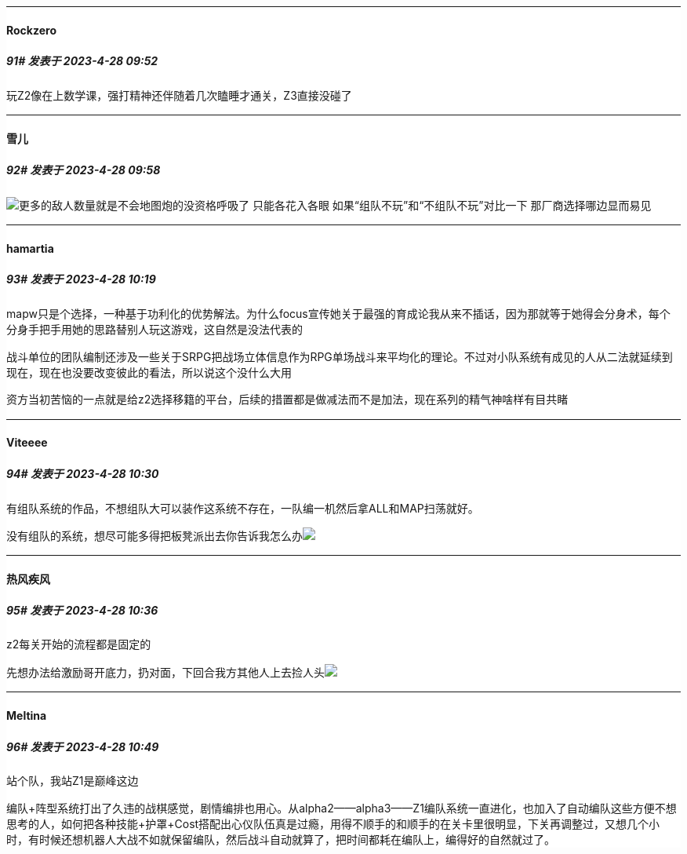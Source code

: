 
*****

####  Rockzero  
##### 91#       发表于 2023-4-28 09:52

玩Z2像在上数学课，强打精神还伴随着几次瞌睡才通关，Z3直接没碰了

*****

####  雪儿  
##### 92#       发表于 2023-4-28 09:58

<img src="https://static.saraba1st.com/image/smiley/face2017/066.png" referrerpolicy="no-referrer">更多的敌人数量就是不会地图炮的没资格呼吸了 只能各花入各眼 如果“组队不玩”和“不组队不玩”对比一下 那厂商选择哪边显而易见 


*****

####  hamartia  
##### 93#       发表于 2023-4-28 10:19

mapw只是个选择，一种基于功利化的优势解法。为什么focus宣传她关于最强的育成论我从来不插话，因为那就等于她得会分身术，每个分身手把手用她的思路替别人玩这游戏，这自然是没法代表的

战斗单位的团队编制还涉及一些关于SRPG把战场立体信息作为RPG单场战斗来平均化的理论。不过对小队系统有成见的人从二法就延续到现在，现在也没要改变彼此的看法，所以说这个没什么大用

资方当初苦恼的一点就是给z2选择移籍的平台，后续的措置都是做减法而不是加法，现在系列的精气神啥样有目共睹


*****

####  Viteeee  
##### 94#       发表于 2023-4-28 10:30

有组队系统的作品，不想组队大可以装作这系统不存在，一队编一机然后拿ALL和MAP扫荡就好。

没有组队的系统，想尽可能多得把板凳派出去你告诉我怎么办<img src="https://static.saraba1st.com/image/smiley/face2017/066.png" referrerpolicy="no-referrer">


*****

####  热风疾风  
##### 95#       发表于 2023-4-28 10:36

z2每关开始的流程都是固定的

先想办法给激励哥开底力，扔对面，下回合我方其他人上去捡人头<img src="https://static.saraba1st.com/image/smiley/face2017/067.png" referrerpolicy="no-referrer">


*****

####  Meltina  
##### 96#       发表于 2023-4-28 10:49

站个队，我站Z1是巅峰这边

编队+阵型系统打出了久违的战棋感觉，剧情编排也用心。从alpha2——alpha3——Z1编队系统一直进化，也加入了自动编队这些方便不想思考的人，如何把各种技能+护罩+Cost搭配出心仪队伍真是过瘾，用得不顺手的和顺手的在关卡里很明显，下关再调整过，又想几个小时，有时候还想机器人大战不如就保留编队，然后战斗自动就算了，把时间都耗在编队上，编得好的自然就过了。
